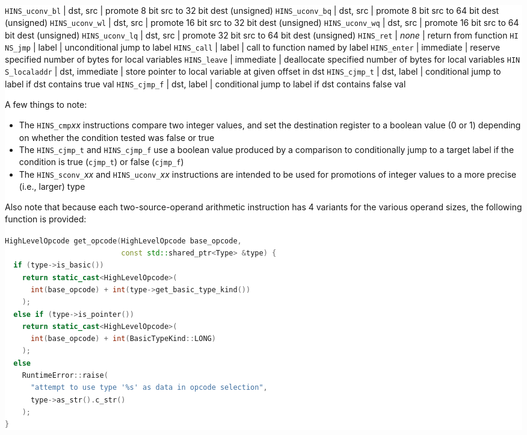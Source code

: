 `HINS_uconv_bl`     | dst, src                              | promote 8 bit src to 32 bit dest (unsigned)
`HINS_uconv_bq`     | dst, src                              | promote 8 bit src to 64 bit dest (unsigned)
`HINS_uconv_wl`     | dst, src                              | promote 16 bit src to 32 bit dest (unsigned)
`HINS_uconv_wq`     | dst, src                              | promote 16 bit src to 64 bit dest (unsigned)
`HINS_uconv_lq`     | dst, src                              | promote 32 bit src to 64 bit dest (unsigned)
`HINS_ret`          | *none*                                | return from function
`HINS_jmp`          | label                                 | unconditional jump to label
`HINS_call`         | label                                 | call to function named by label
`HINS_enter`        | immediate                             | reserve specified number of bytes for local variables
`HINS_leave`        | immediate                             | deallocate specified number of bytes for local variables
`HINS_localaddr`    | dst, immediate                        | store pointer to local variable at given offset in dst
`HINS_cjmp_t`       | dst, label                            | conditional jump to label if dst contains true val
`HINS_cjmp_f`       | dst, label                            | conditional jump to label if dst contains false val

A few things to note:

* The `HINS_cmp`*xx* instructions compare two integer values, and set
  the destination register to a boolean value (0 or 1) depending on
  whether the condition tested was false or true
* The `HINS_cjmp_t` and `HINS_cjmp_f` use a boolean value produced by
  a comparison to conditionally jump to a target label if the
  condition is true (`cjmp_t`) or false (`cjmp_f`)
* The `HINS_sconv_`*xx* and `HINS_uconv_`*xx* instructions are
  intended to be used for promotions of integer values to a more
  precise (i.e., larger) type

Also note that because each two-source-operand arithmetic instruction
has 4 variants for the various operand sizes, the following function
is provided:

```c++
HighLevelOpcode get_opcode(HighLevelOpcode base_opcode,
                           const std::shared_ptr<Type> &type) {
  if (type->is_basic())
    return static_cast<HighLevelOpcode>(
      int(base_opcode) + int(type->get_basic_type_kind())
    );
  else if (type->is_pointer())
    return static_cast<HighLevelOpcode>(
      int(base_opcode) + int(BasicTypeKind::LONG)
    );
  else
    RuntimeError::raise(
      "attempt to use type '%s' as data in opcode selection",
      type->as_str().c_str()
    );
}
```
